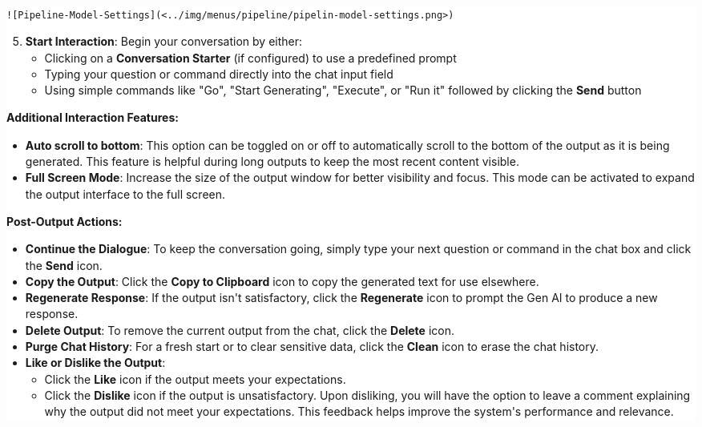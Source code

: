     ![Pipeline-Model-Settings](<../img/menus/pipeline/pipelin-model-settings.png>)   

5. **Start Interaction**: Begin your conversation by either:
     - Clicking on a **Conversation Starter** (if configured) to use a predefined prompt
     - Typing your question or command directly into the chat input field
     - Using simple commands like "Go", "Start Generating", "Execute", or "Run it" followed by clicking the **Send** button

**Additional Interaction Features:**

* **Auto scroll to bottom**: This option can be toggled on or off to automatically scroll to the bottom of the output as it is being generated. This feature is helpful during long outputs to keep the most recent content visible.
* **Full Screen Mode**: Increase the size of the output window for better visibility and focus. This mode can be activated to expand the output interface to the full screen.

**Post-Output Actions:**

* **Continue the Dialogue**: To keep the conversation going, simply type your next question or command in the chat box and click the **Send** icon.
* **Copy the Output**: Click the **Copy to Clipboard** icon to copy the generated text for use elsewhere.
* **Regenerate Response**: If the output isn't satisfactory, click the **Regenerate** icon to prompt the Gen AI to produce a new response.
* **Delete Output**: To remove the current output from the chat, click the **Delete** icon.
* **Purge Chat History**: For a fresh start or to clear sensitive data, click the **Clean** icon to erase the chat history.
* **Like or Dislike the Output**: 
    * Click the **Like** icon if the output meets your expectations.
    * Click the **Dislike** icon if the output is unsatisfactory. Upon disliking, you will have the option to leave a comment explaining why the output did not meet your expectations. This feedback helps improve the system's performance and relevance.
